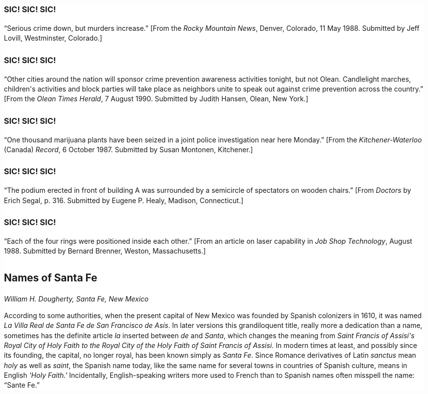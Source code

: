 
### SIC! SIC! SIC!

&ldquo;Serious crime down, but murders increase.&rdquo;  [From
the *Rocky Mountain News*, Denver, Colorado, 11 May
1988.  Submitted by Jeff Lovill, Westminster, Colorado.]


### SIC! SIC! SIC!

&ldquo;Other cities around the nation will sponsor crime
prevention awareness activities tonight, but not Olean.
Candlelight marches, children's activities and block parties
will take place as neighbors unite to speak out against
crime prevention across the country.&rdquo;  [From the *Olean
Times Herald*, 7 August 1990.  Submitted by Judith Hansen, Olean, New York.]


### SIC! SIC! SIC!

&ldquo;One thousand marijuana plants have been seized in
a joint police investigation near here Monday.&rdquo;  [From the
*Kitchener-Waterloo* (Canada) *Record*, 6 October 1987.
Submitted by Susan Montonen, Kitchener.]


### SIC! SIC! SIC!

&ldquo;The podium erected in front of building A was surrounded
by a semicircle of spectators on wooden chairs.&rdquo;
[From *Doctors* by Erich Segal, p. 316. Submitted by Eugene
P. Healy, Madison, Connecticut.]


### SIC! SIC! SIC!

&ldquo;Each of the four rings were positioned inside each
other.&rdquo;  [From an article on laser capability in *Job Shop
Technology*, August 1988.  Submitted by Bernard Brenner, Weston, Massachusetts.]

## Names of Santa Fe
*William H. Dougherty, Santa Fe, New Mexico*

According to some authorities, when the present
capital of New Mexico was founded by Spanish
colonizers in 1610, it was named *La Villa Real de
Santa Fe de San Francisco de As&iacute;s*.  In later versions
this grandiloquent title, really more a dedication
than a name, sometimes has the definite article *la*
inserted between *de* and *Santa*, which changes the
meaning from *Saint Francis of Assisi's Royal City of
Holy Faith to the Royal City of the Holy Faith of Saint
Francis of Assisi*.  In modern times at least, and possibly
since its founding, the capital, no longer royal,
has been known simply as *Santa Fe*.  Since Romance
derivatives of Latin *sanctus* mean *holy* as well as
*saint*, the Spanish name today, like the same name
for several towns in countries of Spanish culture,
means in English *'Holy Faith.'*  Incidentally, English-speaking
writers more used to French than to Spanish
names often misspell the name: &ldquo;Sante Fe.&rdquo;

